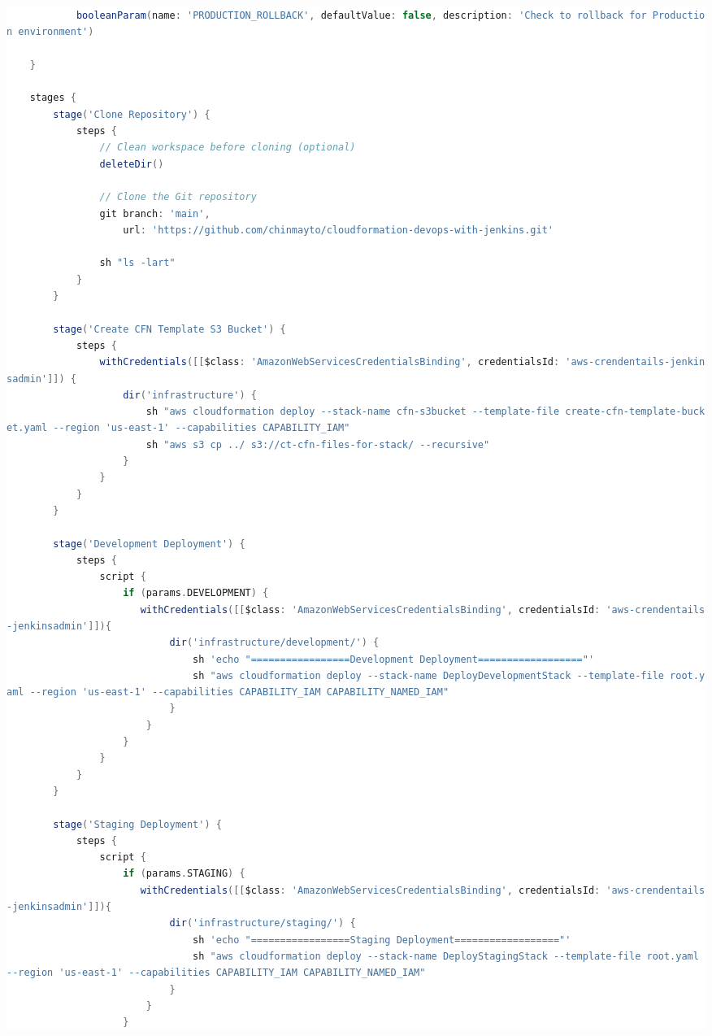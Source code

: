```groovy
            booleanParam(name: 'PRODUCTION_ROLLBACK', defaultValue: false, description: 'Check to rollback for Production environment')

    }

    stages {
        stage('Clone Repository') {
            steps {
                // Clean workspace before cloning (optional)
                deleteDir()

                // Clone the Git repository
                git branch: 'main',
                    url: 'https://github.com/chinmayto/cloudformation-devops-with-jenkins.git'

                sh "ls -lart"
            }
        }

        stage('Create CFN Template S3 Bucket') {
            steps {
                withCredentials([[$class: 'AmazonWebServicesCredentialsBinding', credentialsId: 'aws-crendentails-jenkinsadmin']]) {
                    dir('infrastructure') {
                        sh "aws cloudformation deploy --stack-name cfn-s3bucket --template-file create-cfn-template-bucket.yaml --region 'us-east-1' --capabilities CAPABILITY_IAM"
                        sh "aws s3 cp ../ s3://ct-cfn-files-for-stack/ --recursive"
                    }
                }
            }
        }

        stage('Development Deployment') {
            steps {
                script {
                    if (params.DEVELOPMENT) {
                       withCredentials([[$class: 'AmazonWebServicesCredentialsBinding', credentialsId: 'aws-crendentails-jenkinsadmin']]){
                            dir('infrastructure/development/') {
                                sh 'echo "=================Development Deployment=================="'
                                sh "aws cloudformation deploy --stack-name DeployDevelopmentStack --template-file root.yaml --region 'us-east-1' --capabilities CAPABILITY_IAM CAPABILITY_NAMED_IAM"
                            }
                        }
                    }
                }
            }
        }

        stage('Staging Deployment') {
            steps {
                script {
                    if (params.STAGING) {
                       withCredentials([[$class: 'AmazonWebServicesCredentialsBinding', credentialsId: 'aws-crendentails-jenkinsadmin']]){
                            dir('infrastructure/staging/') {
                                sh 'echo "=================Staging Deployment=================="'
                                sh "aws cloudformation deploy --stack-name DeployStagingStack --template-file root.yaml --region 'us-east-1' --capabilities CAPABILITY_IAM CAPABILITY_NAMED_IAM"
                            }
                        }
                    }
```